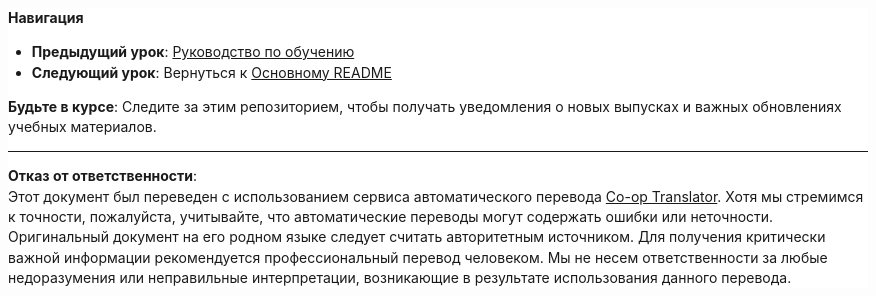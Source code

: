 
**Навигация**
- **Предыдущий урок**: [Руководство по обучению](resources/study-guide.md)
- **Следующий урок**: Вернуться к [Основному README](README.md)

**Будьте в курсе**: Следите за этим репозиторием, чтобы получать уведомления о новых выпусках и важных обновлениях учебных материалов.

---

**Отказ от ответственности**:  
Этот документ был переведен с использованием сервиса автоматического перевода [Co-op Translator](https://github.com/Azure/co-op-translator). Хотя мы стремимся к точности, пожалуйста, учитывайте, что автоматические переводы могут содержать ошибки или неточности. Оригинальный документ на его родном языке следует считать авторитетным источником. Для получения критически важной информации рекомендуется профессиональный перевод человеком. Мы не несем ответственности за любые недоразумения или неправильные интерпретации, возникающие в результате использования данного перевода.